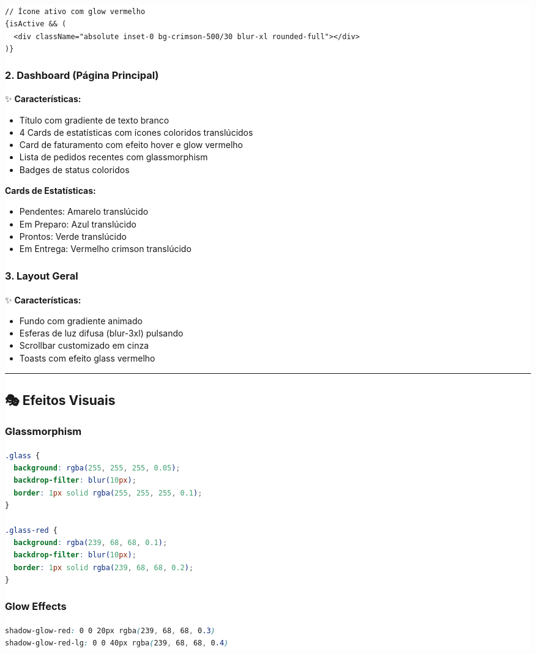 ```tsx
// Ícone ativo com glow vermelho
{isActive && (
  <div className="absolute inset-0 bg-crimson-500/30 blur-xl rounded-full"></div>
)}
```

### 2. **Dashboard** (Página Principal)
✨ **Características:**
- Título com gradiente de texto branco
- 4 Cards de estatísticas com ícones coloridos translúcidos
- Card de faturamento com efeito hover e glow vermelho
- Lista de pedidos recentes com glassmorphism
- Badges de status coloridos

**Cards de Estatísticas:**
- Pendentes: Amarelo translúcido
- Em Preparo: Azul translúcido
- Prontos: Verde translúcido
- Em Entrega: Vermelho crimson translúcido

### 3. **Layout Geral**
✨ **Características:**
- Fundo com gradiente animado
- Esferas de luz difusa (blur-3xl) pulsando
- Scrollbar customizado em cinza
- Toasts com efeito glass vermelho

---

## 🎭 Efeitos Visuais

### Glassmorphism
```css
.glass {
  background: rgba(255, 255, 255, 0.05);
  backdrop-filter: blur(10px);
  border: 1px solid rgba(255, 255, 255, 0.1);
}

.glass-red {
  background: rgba(239, 68, 68, 0.1);
  backdrop-filter: blur(10px);
  border: 1px solid rgba(239, 68, 68, 0.2);
}
```

### Glow Effects
```css
shadow-glow-red: 0 0 20px rgba(239, 68, 68, 0.3)
shadow-glow-red-lg: 0 0 40px rgba(239, 68, 68, 0.4)
```
